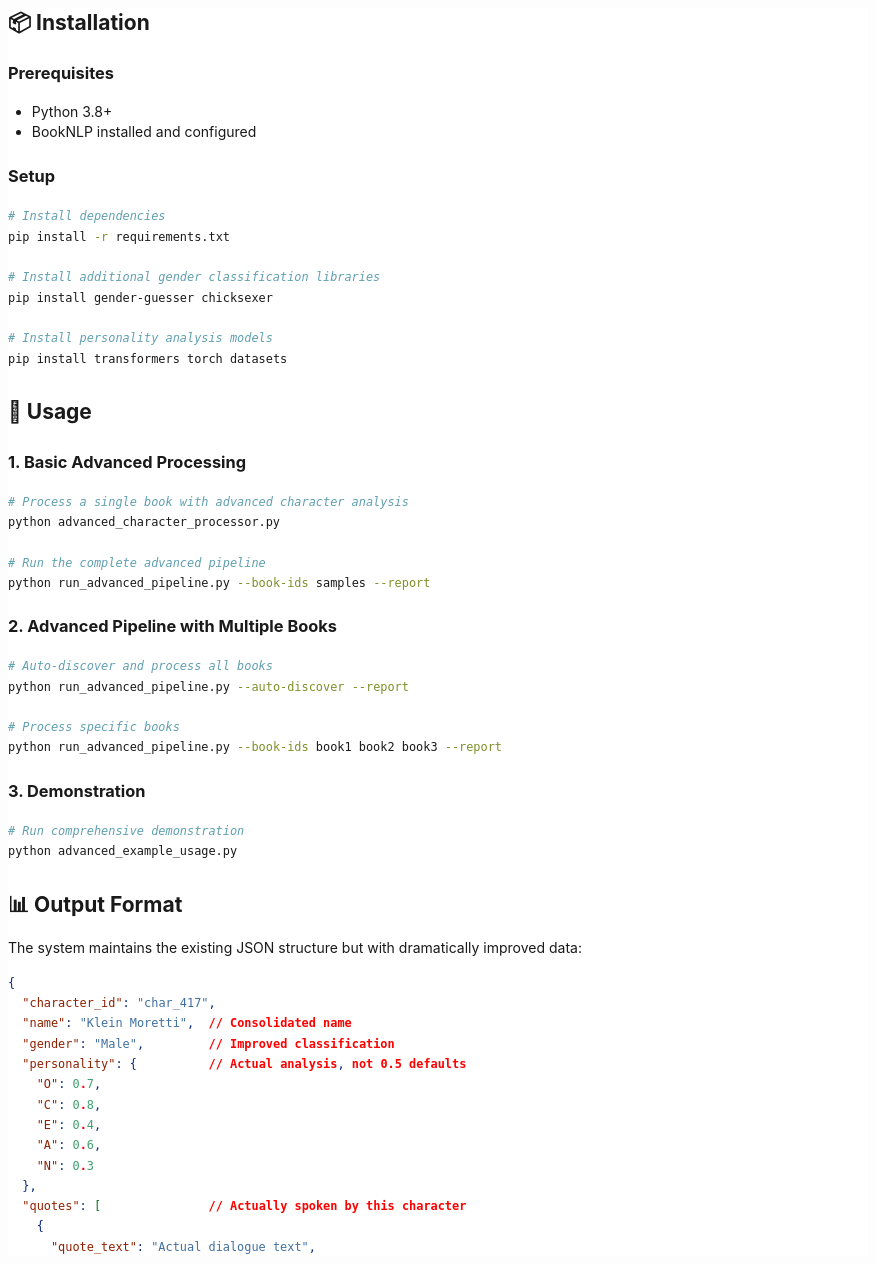## 📦 Installation

### Prerequisites
- Python 3.8+
- BookNLP installed and configured

### Setup
```bash
# Install dependencies
pip install -r requirements.txt

# Install additional gender classification libraries
pip install gender-guesser chicksexer

# Install personality analysis models
pip install transformers torch datasets
```

## 🚀 Usage

### 1. Basic Advanced Processing
```bash
# Process a single book with advanced character analysis
python advanced_character_processor.py

# Run the complete advanced pipeline
python run_advanced_pipeline.py --book-ids samples --report
```

### 2. Advanced Pipeline with Multiple Books
```bash
# Auto-discover and process all books
python run_advanced_pipeline.py --auto-discover --report

# Process specific books
python run_advanced_pipeline.py --book-ids book1 book2 book3 --report
```

### 3. Demonstration
```bash
# Run comprehensive demonstration
python advanced_example_usage.py
```

## 📊 Output Format

The system maintains the existing JSON structure but with dramatically improved data:

```json
{
  "character_id": "char_417",
  "name": "Klein Moretti",  // Consolidated name
  "gender": "Male",         // Improved classification
  "personality": {          // Actual analysis, not 0.5 defaults
    "O": 0.7,
    "C": 0.8,
    "E": 0.4,
    "A": 0.6,
    "N": 0.3
  },
  "quotes": [               // Actually spoken by this character
    {
      "quote_text": "Actual dialogue text",
```